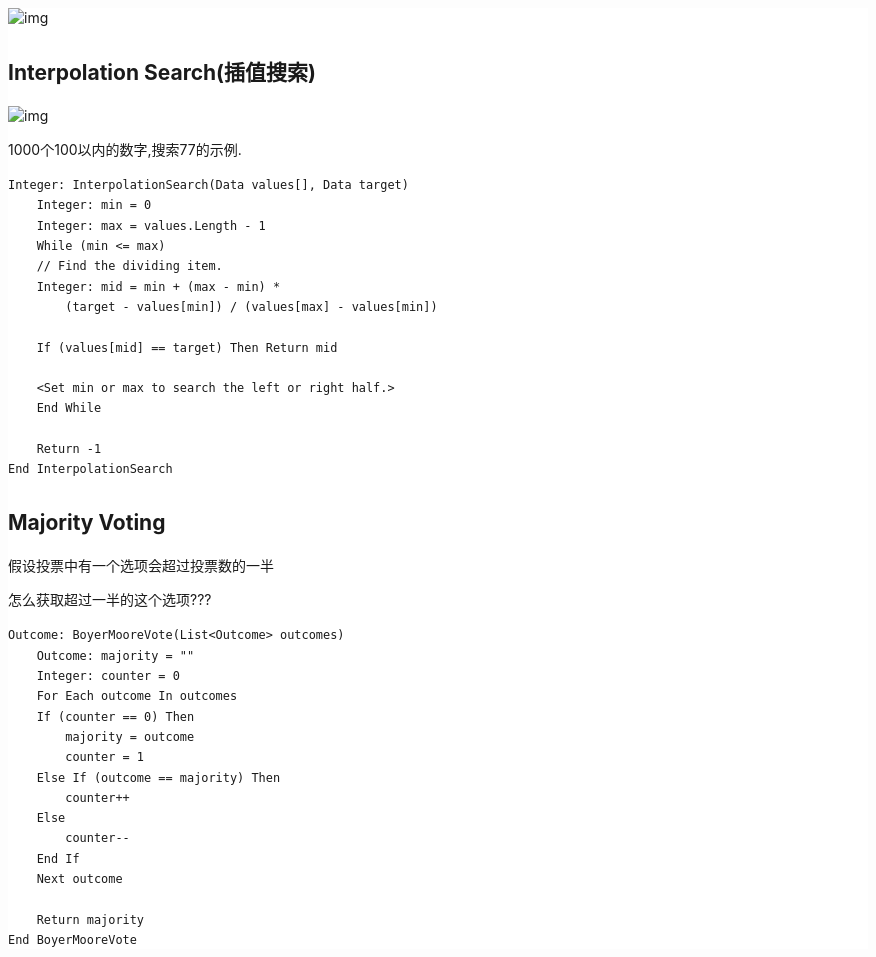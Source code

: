 ![img](./img/c07f002.jpg)


<a id="orge5bb467"></a>

## Interpolation Search(插值搜索)

![img](./img/c07f003.jpg)

1000个100以内的数字,搜索77的示例.

    Integer: InterpolationSearch(Data values[], Data target)
        Integer: min = 0
        Integer: max = values.Length - 1
        While (min <= max)
    	// Find the dividing item.
    	Integer: mid = min + (max - min) *
    	    (target - values[min]) / (values[max] - values[min])
    
    	If (values[mid] == target) Then Return mid
    
    	<Set min or max to search the left or right half.>
        End While
    
        Return -1
    End InterpolationSearch 


<a id="orgc17c761"></a>

## Majority Voting

假设投票中有一个选项会超过投票数的一半

怎么获取超过一半的这个选项???

    Outcome: BoyerMooreVote(List<Outcome> outcomes)
        Outcome: majority = ""
        Integer: counter = 0
        For Each outcome In outcomes
    	If (counter == 0) Then
    	    majority = outcome
    	    counter = 1
    	Else If (outcome == majority) Then
    	    counter++
    	Else
    	    counter--
    	End If
        Next outcome
    
        Return majority
    End BoyerMooreVote 


<a id="org05b7cb0"></a>
